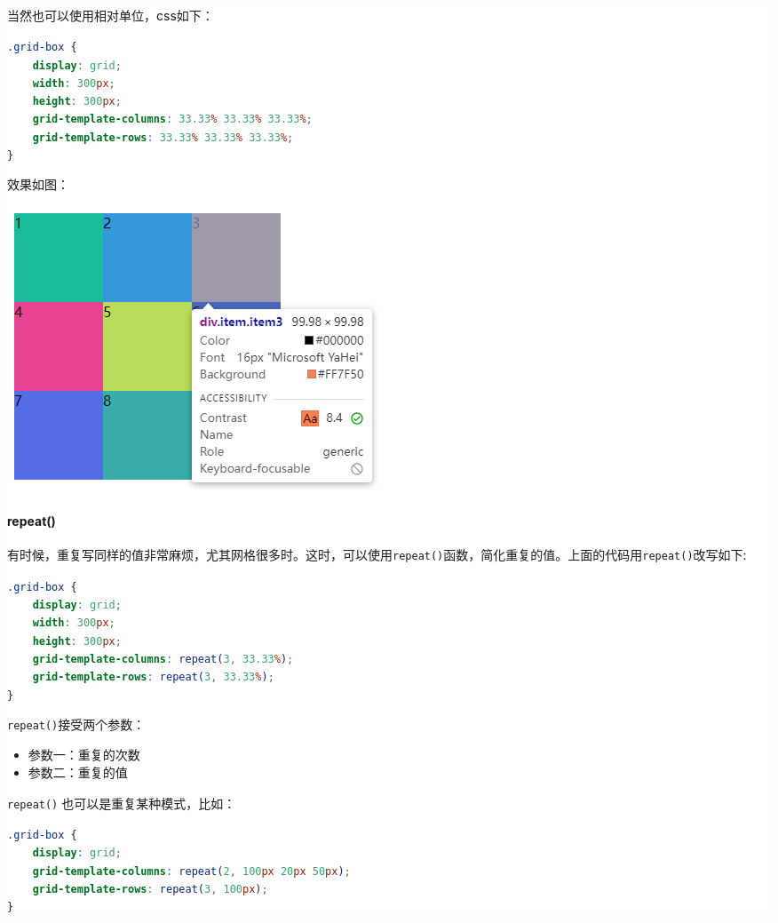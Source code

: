 当然也可以使用相对单位，css如下：

~~~css
.grid-box {
	display: grid;
	width: 300px;
	height: 300px;
	grid-template-columns: 33.33% 33.33% 33.33%;
	grid-template-rows: 33.33% 33.33% 33.33%;
}
~~~

效果如图：

![image-20240403102920479](笔记.assets/image-20240403102920479.png)

#### repeat()

有时候，重复写同样的值非常麻烦，尤其网格很多时。这时，可以使用`repeat()`函数，简化重复的值。上面的代码用`repeat()`改写如下:

~~~css
.grid-box {
	display: grid;
	width: 300px;
	height: 300px;
	grid-template-columns: repeat(3, 33.33%);
	grid-template-rows: repeat(3, 33.33%);
}
~~~

`repeat()`接受两个参数：

- 参数一：重复的次数
- 参数二：重复的值

`repeat()` 也可以是重复某种模式，比如：

~~~css
.grid-box {
	display: grid;
	grid-template-columns: repeat(2, 100px 20px 50px);
	grid-template-rows: repeat(3, 100px);
}
~~~
